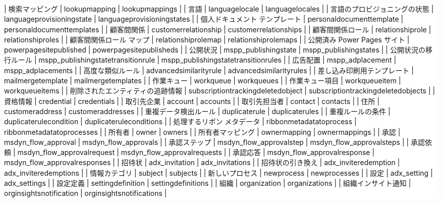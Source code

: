 | 検索マッピング                                                   | lookupmapping                                  | lookupmappings                              |
| 言語                                                             | languagelocale                                 | languagelocales                             |
| 言語のプロビジョニングの状態                                     | languageprovisioningstate                      | languageprovisioningstates                  |
| 個人ドキュメント テンプレート                                    | personaldocumenttemplate                       | personaldocumenttemplates                   |
| 顧客間関係                                                       | customerrelationship                           | customerrelationships                       |
| 顧客間関係ロール                                                 | relationshiprole                               | relationshiproles                           |
| 顧客間関係ロール マップ                                          | relationshiprolemap                            | relationshiprolemaps                        |
| 公開済み Power Pages サイト                                      | powerpagesitepublished                         | powerpagesitepublisheds                     |
| 公開状況                                                         | mspp_publishingstate                           | mspp_publishingstates                       |
| 公開状況の移行ルール                                             | mspp_publishingstatetransitionrule             | mspp_publishingstatetransitionrules         |
| 広告配置                                                         | mspp_adplacement                               | mspp_adplacements                           |
| 高度な類似ルール                                                 | advancedsimilarityrule                         | advancedsimilarityrules                     |
| 差し込み印刷用テンプレート                                       | mailmergetemplate                              | mailmergetemplates                          |
| 作業キュー                                                       | workqueue                                      | workqueues                                  |
| 作業キュー項目                                                   | workqueueitem                                  | workqueueitems                              |
| 削除されたエンティティの追跡情報                                 | subscriptiontrackingdeletedobject              | subscriptiontrackingdeletedobjects          |
| 資格情報                                                         | credential                                     | credentials                                 |
| 取引先企業                                                       | account                                        | accounts                                    |
| 取引先担当者                                                     | contact                                        | contacts                                    |
| 住所                                                             | customeraddress                                | customeraddresses                           |
| 重複データ検出ルール                                             | duplicaterule                                  | duplicaterules                              |
| 重複ルールの条件                                                 | duplicaterulecondition                         | duplicateruleconditions                     |
| 処理するリボン メタデータ                                        | ribbonmetadatatoprocess                        | ribbonmetadatatoprocesses                   |
| 所有者                                                           | owner                                          | owners                                      |
| 所有者マッピング                                                 | ownermapping                                   | ownermappings                               |
| 承認                                                             | msdyn_flow_approval                            | msdyn_flow_approvals                        |
| 承認ステップ                                                     | msdyn_flow_approvalstep                        | msdyn_flow_approvalsteps                    |
| 承認依頼                                                         | msdyn_flow_approvalrequest                     | msdyn_flow_approvalrequests                 |
| 承認応答                                                         | msdyn_flow_approvalresponse                    | msdyn_flow_approvalresponses                |
| 招待状                                                           | adx_invitation                                 | adx_invitations                             |
| 招待状の引き換え                                                 | adx_inviteredemption                           | adx_inviteredemptions                       |
| 情報カテゴリ                                                     | subject                                        | subjects                                    |
| 新しいプロセス                                                   | newprocess                                     | newprocesses                                |
| 設定                                                             | adx_setting                                    | adx_settings                                |
| 設定定義                                                         | settingdefinition                              | settingdefinitions                          |
| 組織                                                             | organization                                   | organizations                               |
| 組織インサイト通知                                               | orginsightsnotification                        | orginsightsnotifications                    |